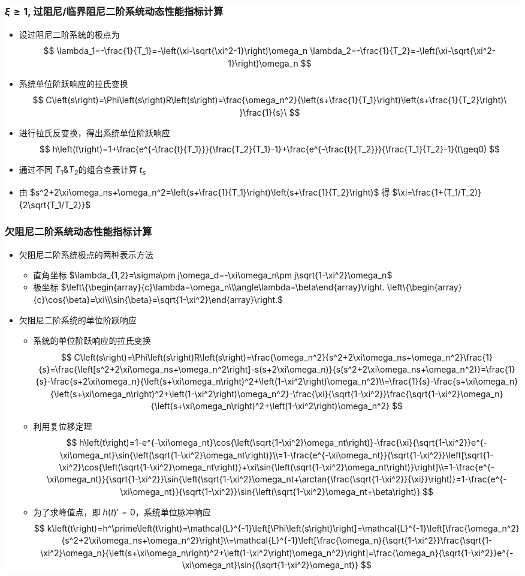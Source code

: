 ### $\xi\geq1$, 过阻尼/临界阻尼二阶系统动态性能指标计算

* 设过阻尼二阶系统的极点为
  $$
  \lambda_1=-\frac{1}{T_1}=-\left(\xi-\sqrt{\xi^2-1}\right)\omega_n \lambda_2=-\frac{1}{T_2}=-\left(\xi-\sqrt{\xi^2-1}\right)\omega_n
  $$

* 系统单位阶跃响应的拉氏变换
  $$
  C\left(s\right)=\Phi\left(s\right)R\left(s\right)=\frac{\omega_n^2}{\left(s+\frac{1}{T_1}\right)\left(s+\frac{1}{T_2}\right)\ }\frac{1}{s}\
  $$

* 进行拉氏反变换，得出系统单位阶跃响应
  $$
  h\left(t\right)=1+\frac{e^{-\frac{t}{T_1}}}{\frac{T_2}{T_1}-1}+\frac{e^{-\frac{t}{T_2}}}{\frac{T_1}{T_2}-1}(t\geq0)
  $$

* 通过不同 $T_1\&T_2$的组合查表计算 $t_s$  

* 由 $s^2+2\xi\omega_ns+\omega_n^2=\left(s+\frac{1}{T_1}\right)\left(s+\frac{1}{T_2}\right)$ 得 $\xi=\frac{1+(T_1/T_2)}{2\sqrt{T_1/T_2}}$

### 欠阻尼二阶系统动态性能指标计算

* 欠阻尼二阶系统极点的两种表示方法
  * 直角坐标 $\lambda_{1,2}=\sigma\pm j\omega_d=-\xi\omega_n\pm j\sqrt{1-\xi^2}\omega_n$
  * 极坐标 $\left\{\begin{array}{c}\lambda=\omega_n\\\angle\lambda=\beta\end{array}\right. \left\{\begin{array}{c}\cos{\beta}=\xi\\\sin{\beta}=\sqrt{1-\xi^2}\end{array}\right.$
  
* 欠阻尼二阶系统的单位阶跃响应
  * 系统的单位阶跃响应的拉氏变换
    $$
    C\left(s\right)=\Phi\left(s\right)R\left(s\right)=\frac{\omega_n^2}{s^2+2\xi\omega_ns+\omega_n^2}\frac{1}{s}=\frac{\left[s^2+2\xi\omega_ns+\omega_n^2\right]-s(s+2\xi\omega_n)}{s(s^2+2\xi\omega_ns+\omega_n^2)}=\frac{1}{s}-\frac{s+2\xi\omega_n}{\left(s+\xi\omega_n\right)^2+\left(1-\xi^2\right)\omega_n^2}\\=\frac{1}{s}-\frac{s+\xi\omega_n}{\left(s+\xi\omega_n\right)^2+\left(1-\xi^2\right)\omega_n^2}-\frac{\xi}{\sqrt{1-\xi^2}}\frac{\sqrt{1-\xi^2}\omega_n}{\left(s+\xi\omega_n\right)^2+\left(1-\xi^2\right)\omega_n^2}
    $$
  
  * 利用复位移定理
    $$
    h\left(t\right)=1-e^{-\xi\omega_nt}\cos{\left(\sqrt{1-\xi^2}\omega_nt\right)}-\frac{\xi}{\sqrt{1-\xi^2}}e^{-\xi\omega_nt}\sin{\left(\sqrt{1-\xi^2}\omega_nt\right)}\\=1-\frac{e^{-\xi\omega_nt}}{\sqrt{1-\xi^2}}\left[\sqrt{1-\xi^2}\cos{\left(\sqrt{1-\xi^2}\omega_nt\right)}+\xi\sin{\left(\sqrt{1-\xi^2}\omega_nt\right)}\right]\\=1-\frac{e^{-\xi\omega_nt}}{\sqrt{1-\xi^2}}\sin{\left(\sqrt{1-\xi^2}\omega_nt+\arctan{\frac{\sqrt{1-\xi^2}}{\xi}}\right)}=1-\frac{e^{-\xi\omega_nt}}{\sqrt{1-\xi^2}}\sin{\left(\sqrt{1-\xi^2}\omega_nt+\beta\right)}
    $$
    
  * 为了求峰值点，即 $h(t)’=0$，系统单位脉冲响应
    $$
    k\left(t\right)=h^\prime\left(t\right)=\mathcal{L}^{-1}\left[\Phi\left(s\right)\right]=\mathcal{L}^{-1}\left[\frac{\omega_n^2}{s^2+2\xi\omega_ns+\omega_n^2}\right]\\=\mathcal{L}^{-1}\left[\frac{\omega_n}{\sqrt{1-\xi^2}}\frac{\sqrt{1-\xi^2}\omega_n}{\left(s+\xi\omega_n\right)^2+\left(1-\xi^2\right)\omega_n^2}\right]=\frac{\omega_n}{\sqrt{1-\xi^2}}e^{-\xi\omega_nt}\sin{(\sqrt{1-\xi^2}\omega_nt)}
    $$
  